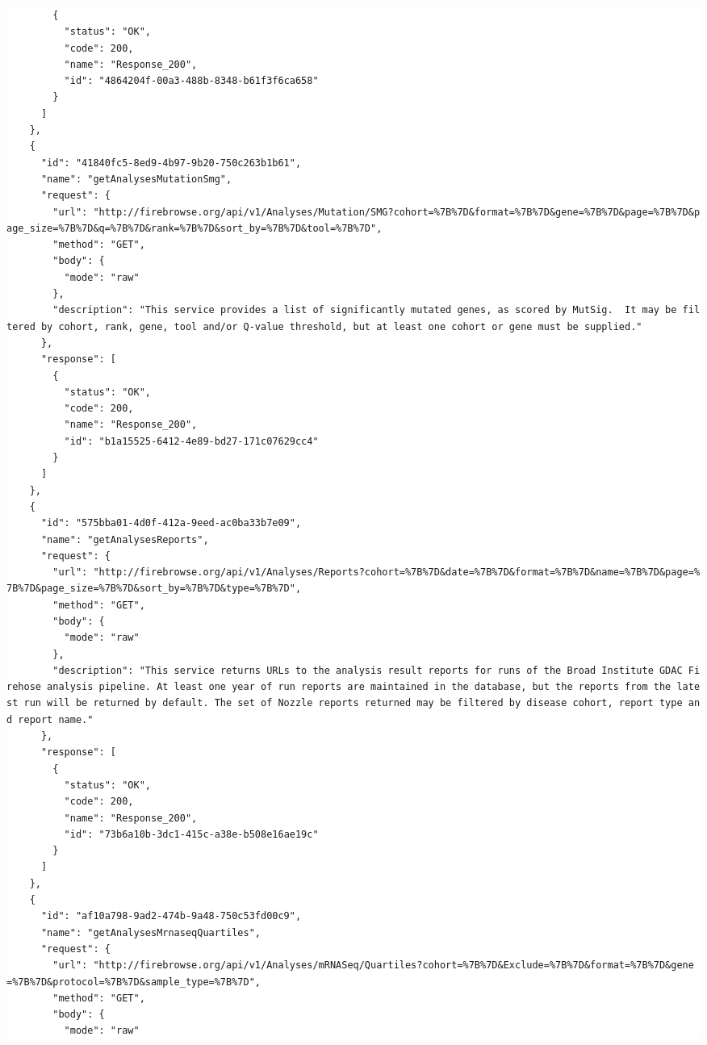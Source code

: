             {
              "status": "OK",
              "code": 200,
              "name": "Response_200",
              "id": "4864204f-00a3-488b-8348-b61f3f6ca658"
            }
          ]
        },
        {
          "id": "41840fc5-8ed9-4b97-9b20-750c263b1b61",
          "name": "getAnalysesMutationSmg",
          "request": {
            "url": "http://firebrowse.org/api/v1/Analyses/Mutation/SMG?cohort=%7B%7D&format=%7B%7D&gene=%7B%7D&page=%7B%7D&page_size=%7B%7D&q=%7B%7D&rank=%7B%7D&sort_by=%7B%7D&tool=%7B%7D",
            "method": "GET",
            "body": {
              "mode": "raw"
            },
            "description": "This service provides a list of significantly mutated genes, as scored by MutSig.  It may be filtered by cohort, rank, gene, tool and/or Q-value threshold, but at least one cohort or gene must be supplied."
          },
          "response": [
            {
              "status": "OK",
              "code": 200,
              "name": "Response_200",
              "id": "b1a15525-6412-4e89-bd27-171c07629cc4"
            }
          ]
        },
        {
          "id": "575bba01-4d0f-412a-9eed-ac0ba33b7e09",
          "name": "getAnalysesReports",
          "request": {
            "url": "http://firebrowse.org/api/v1/Analyses/Reports?cohort=%7B%7D&date=%7B%7D&format=%7B%7D&name=%7B%7D&page=%7B%7D&page_size=%7B%7D&sort_by=%7B%7D&type=%7B%7D",
            "method": "GET",
            "body": {
              "mode": "raw"
            },
            "description": "This service returns URLs to the analysis result reports for runs of the Broad Institute GDAC Firehose analysis pipeline. At least one year of run reports are maintained in the database, but the reports from the latest run will be returned by default. The set of Nozzle reports returned may be filtered by disease cohort, report type and report name."
          },
          "response": [
            {
              "status": "OK",
              "code": 200,
              "name": "Response_200",
              "id": "73b6a10b-3dc1-415c-a38e-b508e16ae19c"
            }
          ]
        },
        {
          "id": "af10a798-9ad2-474b-9a48-750c53fd00c9",
          "name": "getAnalysesMrnaseqQuartiles",
          "request": {
            "url": "http://firebrowse.org/api/v1/Analyses/mRNASeq/Quartiles?cohort=%7B%7D&Exclude=%7B%7D&format=%7B%7D&gene=%7B%7D&protocol=%7B%7D&sample_type=%7B%7D",
            "method": "GET",
            "body": {
              "mode": "raw"